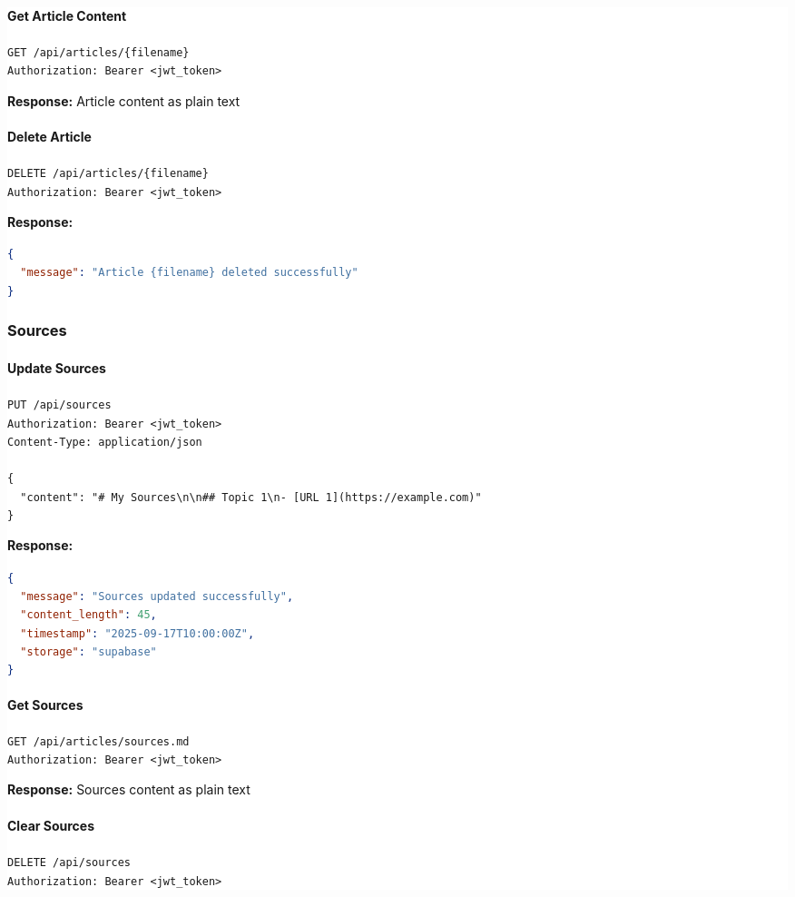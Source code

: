 #### Get Article Content
```http
GET /api/articles/{filename}
Authorization: Bearer <jwt_token>
```

**Response:** Article content as plain text

#### Delete Article
```http
DELETE /api/articles/{filename}
Authorization: Bearer <jwt_token>
```

**Response:**
```json
{
  "message": "Article {filename} deleted successfully"
}
```

### Sources

#### Update Sources
```http
PUT /api/sources
Authorization: Bearer <jwt_token>
Content-Type: application/json

{
  "content": "# My Sources\n\n## Topic 1\n- [URL 1](https://example.com)"
}
```

**Response:**
```json
{
  "message": "Sources updated successfully",
  "content_length": 45,
  "timestamp": "2025-09-17T10:00:00Z",
  "storage": "supabase"
}
```

#### Get Sources
```http
GET /api/articles/sources.md
Authorization: Bearer <jwt_token>
```

**Response:** Sources content as plain text

#### Clear Sources
```http
DELETE /api/sources
Authorization: Bearer <jwt_token>
```
